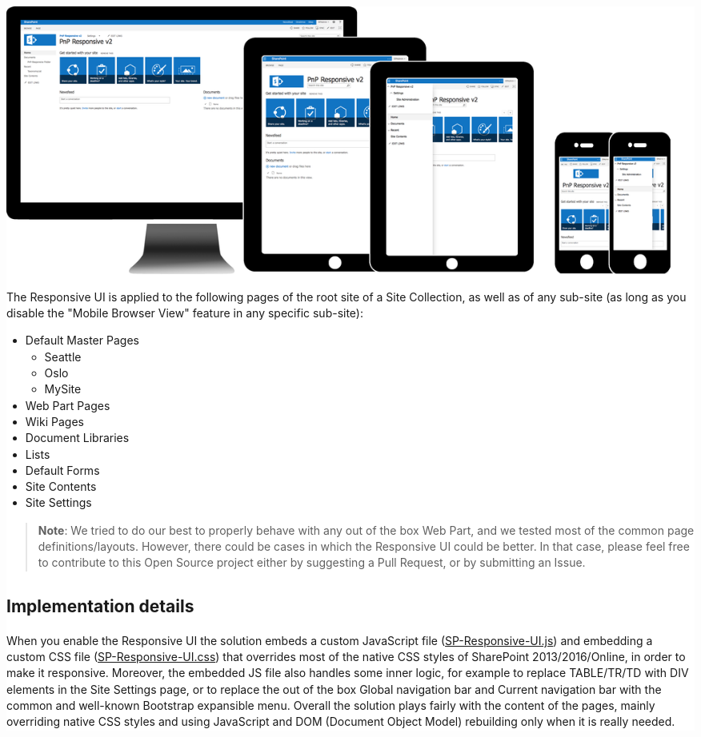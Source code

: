 ![SharePoint Online](./assets/SP.Responsive.UI-v2-SP2013.png)

The Responsive UI is applied to the following pages of the root site of a Site Collection, as well as of any sub-site (as long as you disable the "Mobile Browser View" feature in any specific sub-site):
* Default Master Pages
    * Seattle
    * Oslo
    * MySite
* Web Part Pages
* Wiki Pages
* Document Libraries
* Lists
* Default Forms
* Site Contents
* Site Settings

> **Note**: We tried to do our best to properly behave with any out of the box Web Part, and we tested most of the common page definitions/layouts. However, 
there could be cases in which the Responsive UI could be better. In that case, please feel free to contribute to this Open Source project either by suggesting 
a Pull Request, or by submitting an Issue.

## Implementation details
When you enable the Responsive UI the solution embeds a custom JavaScript file 
(<a href="./SP-Responsive-UI.js">SP-Responsive-UI.js</a>) and embedding a custom CSS file (<a href="./SP-Responsive-UI.css">SP-Responsive-UI.css</a>) that overrides 
most of the native CSS styles of SharePoint 2013/2016/Online, 
in order to make it responsive. 
Moreover, the embedded JS file also handles some inner logic, for example to replace TABLE/TR/TD with DIV elements in the Site Settings page, 
or to replace the out of the box Global navigation bar and Current navigation bar with the common and well-known Bootstrap expansible menu. 
Overall the solution plays fairly with the content
of the pages, mainly overriding native CSS styles and using JavaScript and DOM (Document Object Model) rebuilding only when it is really needed.
